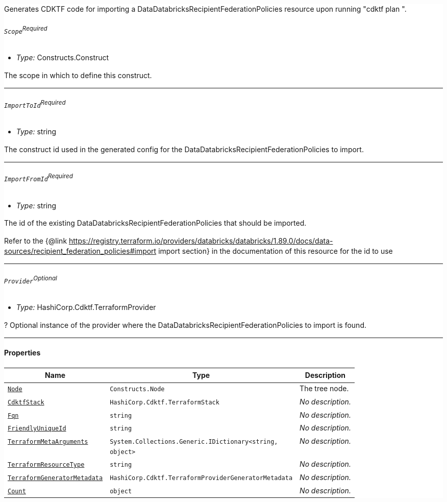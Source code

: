 Generates CDKTF code for importing a DataDatabricksRecipientFederationPolicies resource upon running "cdktf plan <stack-name>".

###### `Scope`<sup>Required</sup> <a name="Scope" id="@cdktf/provider-databricks.dataDatabricksRecipientFederationPolicies.DataDatabricksRecipientFederationPolicies.generateConfigForImport.parameter.scope"></a>

- *Type:* Constructs.Construct

The scope in which to define this construct.

---

###### `ImportToId`<sup>Required</sup> <a name="ImportToId" id="@cdktf/provider-databricks.dataDatabricksRecipientFederationPolicies.DataDatabricksRecipientFederationPolicies.generateConfigForImport.parameter.importToId"></a>

- *Type:* string

The construct id used in the generated config for the DataDatabricksRecipientFederationPolicies to import.

---

###### `ImportFromId`<sup>Required</sup> <a name="ImportFromId" id="@cdktf/provider-databricks.dataDatabricksRecipientFederationPolicies.DataDatabricksRecipientFederationPolicies.generateConfigForImport.parameter.importFromId"></a>

- *Type:* string

The id of the existing DataDatabricksRecipientFederationPolicies that should be imported.

Refer to the {@link https://registry.terraform.io/providers/databricks/databricks/1.89.0/docs/data-sources/recipient_federation_policies#import import section} in the documentation of this resource for the id to use

---

###### `Provider`<sup>Optional</sup> <a name="Provider" id="@cdktf/provider-databricks.dataDatabricksRecipientFederationPolicies.DataDatabricksRecipientFederationPolicies.generateConfigForImport.parameter.provider"></a>

- *Type:* HashiCorp.Cdktf.TerraformProvider

? Optional instance of the provider where the DataDatabricksRecipientFederationPolicies to import is found.

---

#### Properties <a name="Properties" id="Properties"></a>

| **Name** | **Type** | **Description** |
| --- | --- | --- |
| <code><a href="#@cdktf/provider-databricks.dataDatabricksRecipientFederationPolicies.DataDatabricksRecipientFederationPolicies.property.node">Node</a></code> | <code>Constructs.Node</code> | The tree node. |
| <code><a href="#@cdktf/provider-databricks.dataDatabricksRecipientFederationPolicies.DataDatabricksRecipientFederationPolicies.property.cdktfStack">CdktfStack</a></code> | <code>HashiCorp.Cdktf.TerraformStack</code> | *No description.* |
| <code><a href="#@cdktf/provider-databricks.dataDatabricksRecipientFederationPolicies.DataDatabricksRecipientFederationPolicies.property.fqn">Fqn</a></code> | <code>string</code> | *No description.* |
| <code><a href="#@cdktf/provider-databricks.dataDatabricksRecipientFederationPolicies.DataDatabricksRecipientFederationPolicies.property.friendlyUniqueId">FriendlyUniqueId</a></code> | <code>string</code> | *No description.* |
| <code><a href="#@cdktf/provider-databricks.dataDatabricksRecipientFederationPolicies.DataDatabricksRecipientFederationPolicies.property.terraformMetaArguments">TerraformMetaArguments</a></code> | <code>System.Collections.Generic.IDictionary<string, object></code> | *No description.* |
| <code><a href="#@cdktf/provider-databricks.dataDatabricksRecipientFederationPolicies.DataDatabricksRecipientFederationPolicies.property.terraformResourceType">TerraformResourceType</a></code> | <code>string</code> | *No description.* |
| <code><a href="#@cdktf/provider-databricks.dataDatabricksRecipientFederationPolicies.DataDatabricksRecipientFederationPolicies.property.terraformGeneratorMetadata">TerraformGeneratorMetadata</a></code> | <code>HashiCorp.Cdktf.TerraformProviderGeneratorMetadata</code> | *No description.* |
| <code><a href="#@cdktf/provider-databricks.dataDatabricksRecipientFederationPolicies.DataDatabricksRecipientFederationPolicies.property.count">Count</a></code> | <code>object</code> | *No description.* |